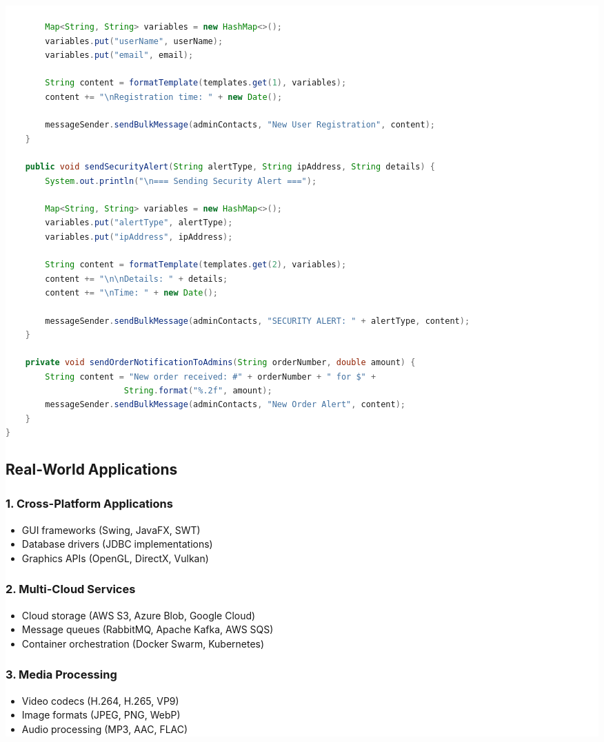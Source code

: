```java
        
        Map<String, String> variables = new HashMap<>();
        variables.put("userName", userName);
        variables.put("email", email);
        
        String content = formatTemplate(templates.get(1), variables);
        content += "\nRegistration time: " + new Date();
        
        messageSender.sendBulkMessage(adminContacts, "New User Registration", content);
    }
    
    public void sendSecurityAlert(String alertType, String ipAddress, String details) {
        System.out.println("\n=== Sending Security Alert ===");
        
        Map<String, String> variables = new HashMap<>();
        variables.put("alertType", alertType);
        variables.put("ipAddress", ipAddress);
        
        String content = formatTemplate(templates.get(2), variables);
        content += "\n\nDetails: " + details;
        content += "\nTime: " + new Date();
        
        messageSender.sendBulkMessage(adminContacts, "SECURITY ALERT: " + alertType, content);
    }
    
    private void sendOrderNotificationToAdmins(String orderNumber, double amount) {
        String content = "New order received: #" + orderNumber + " for $" + 
                        String.format("%.2f", amount);
        messageSender.sendBulkMessage(adminContacts, "New Order Alert", content);
    }
}
```

## Real-World Applications

### 1. **Cross-Platform Applications**
- GUI frameworks (Swing, JavaFX, SWT)
- Database drivers (JDBC implementations)
- Graphics APIs (OpenGL, DirectX, Vulkan)

### 2. **Multi-Cloud Services**
- Cloud storage (AWS S3, Azure Blob, Google Cloud)
- Message queues (RabbitMQ, Apache Kafka, AWS SQS)
- Container orchestration (Docker Swarm, Kubernetes)

### 3. **Media Processing**
- Video codecs (H.264, H.265, VP9)
- Image formats (JPEG, PNG, WebP)
- Audio processing (MP3, AAC, FLAC)
